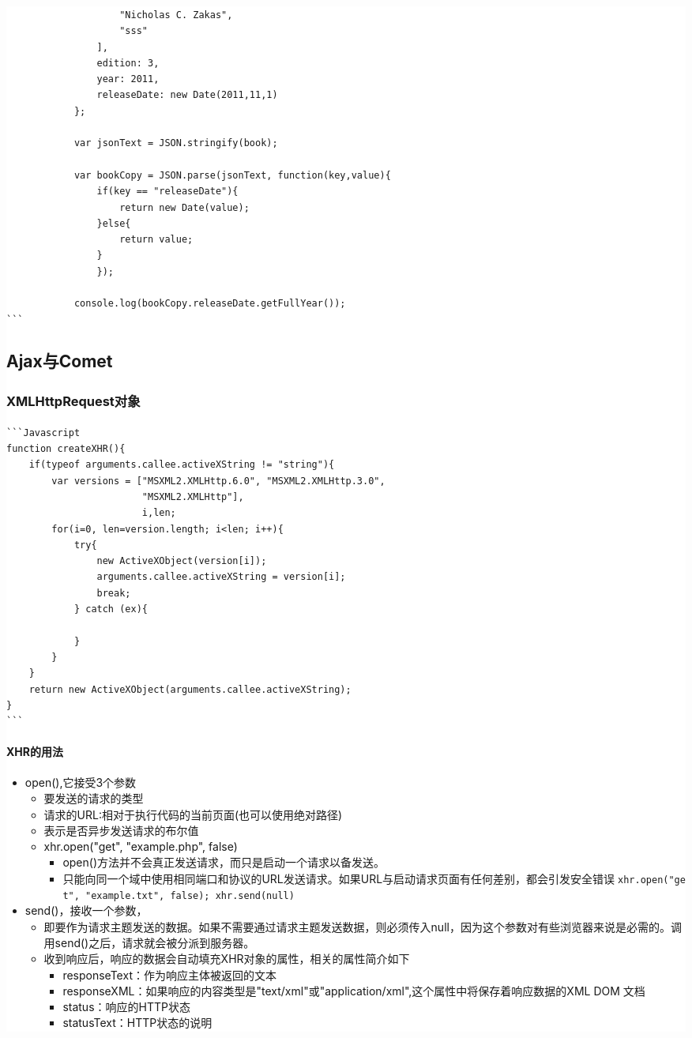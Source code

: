                         "Nicholas C. Zakas",
                        "sss"
                    ],
                    edition: 3,
                    year: 2011,
                    releaseDate: new Date(2011,11,1)
                };

                var jsonText = JSON.stringify(book);
                
                var bookCopy = JSON.parse(jsonText, function(key,value){
                    if(key == "releaseDate"){
                        return new Date(value);
                    }else{
                        return value;
                    }
                    });

                console.log(bookCopy.releaseDate.getFullYear());
    ```

## Ajax与Comet
### XMLHttpRequest对象
    ```Javascript
    function createXHR(){
        if(typeof arguments.callee.activeXString != "string"){
            var versions = ["MSXML2.XMLHttp.6.0", "MSXML2.XMLHttp.3.0",
                            "MSXML2.XMLHttp"],
                            i,len;
            for(i=0, len=version.length; i<len; i++){
                try{
                    new ActiveXObject(version[i]);
                    arguments.callee.activeXString = version[i];
                    break;
                } catch (ex){

                }
            }
        }
        return new ActiveXObject(arguments.callee.activeXString);
    }
    ```

#### XHR的用法
- open(),它接受3个参数
    + 要发送的请求的类型
    + 请求的URL:相对于执行代码的当前页面(也可以使用绝对路径)
    + 表示是否异步发送请求的布尔值
    + xhr.open("get", "example.php", false)
        * open()方法并不会真正发送请求，而只是启动一个请求以备发送。
        * 只能向同一个域中使用相同端口和协议的URL发送请求。如果URL与启动请求页面有任何差别，都会引发安全错误
    `
    xhr.open("get", "example.txt", false);
    xhr.send(null)
    `
- send()，接收一个参数，
   + 即要作为请求主题发送的数据。如果不需要通过请求主题发送数据，则必须传入null，因为这个参数对有些浏览器来说是必需的。调用send()之后，请求就会被分派到服务器。
   + 收到响应后，响应的数据会自动填充XHR对象的属性，相关的属性简介如下
       * responseText：作为响应主体被返回的文本
       * responseXML：如果响应的内容类型是"text/xml"或"application/xml",这个属性中将保存着响应数据的XML DOM 文档
       * status：响应的HTTP状态
       * statusText：HTTP状态的说明
